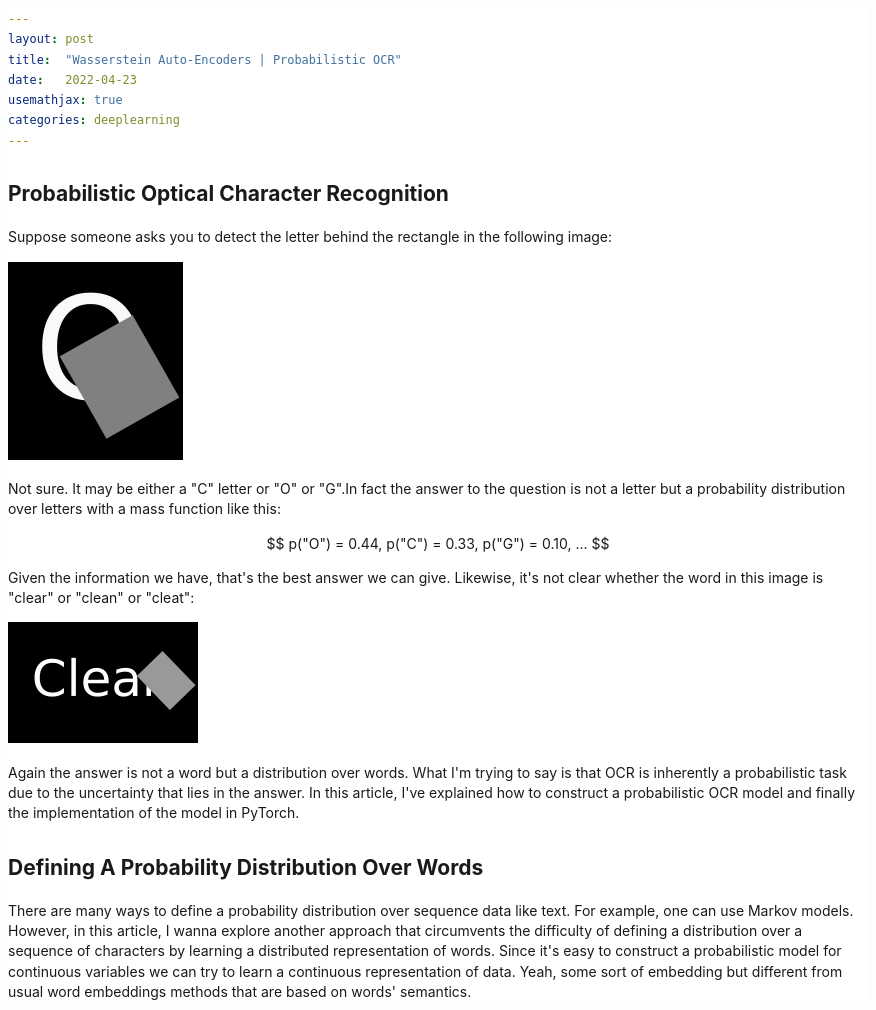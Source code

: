 ```yaml
---
layout: post
title:  "Wasserstein Auto-Encoders | Probabilistic OCR"
date:   2022-04-23
usemathjax: true
categories: deeplearning
---
```

<script type="text/x-mathjax-config">
MathJax.Hub.Config({
  tex2jax: {
    inlineMath: [['$','$'], ['\\(','\\)']],
    processEscapes: true
  }
});
</script>
<script src="https://cdnjs.cloudflare.com/ajax/libs/mathjax/2.7.0/MathJax.js?config=TeX-AMS-MML_HTMLorMML" type="text/javascript"></script>
## Probabilistic Optical Character Recognition
Suppose someone asks you to detect the letter behind the rectangle in the following image:  

![A letter behind a rectangle](/assets/img/post_4/img1.png)  

Not sure. It may be either a "C" letter or "O" or "G".In fact the answer to the question is not a letter but a probability distribution over letters with a mass function like this:  

$$ p("O") = 0.44, p("C") = 0.33, p("G") = 0.10, ... $$

Given the information we have, that's the best answer we can give. Likewise, it's not clear whether the word in this image is "clear" or "clean" or "cleat":  

![A word with an unkown letter](/assets/img/post_4/img2.png)  

Again the answer is not a word but a distribution over words. What I'm trying to say is that OCR is inherently a probabilistic task due to the uncertainty that lies in the answer. 
In this article, I've explained how to construct a probabilistic OCR model and finally the implementation of the model in PyTorch.
## Defining A Probability Distribution Over Words
There are many ways to define a probability distribution over sequence data like text. For example, one can use Markov models. However, in this article, I wanna explore another approach that circumvents the difficulty of defining a distribution over a sequence of characters by learning a distributed representation of words. Since it's easy to construct a probabilistic model for continuous variables we can try to learn a continuous representation of data. Yeah, some sort of embedding but different from usual word embeddings methods that are based on words' semantics. 